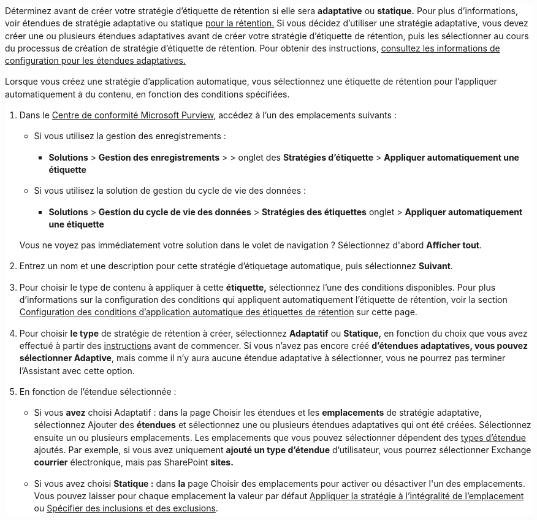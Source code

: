 Déterminez avant de créer votre stratégie d’étiquette de rétention si elle sera **adaptative** ou **statique.** Pour plus d’informations, voir étendues de stratégie adaptative ou statique [pour la rétention.](retention.md#adaptive-or-static-policy-scopes-for-retention) Si vous décidez d’utiliser une stratégie adaptative, vous devez créer une ou plusieurs étendues adaptatives avant de créer votre stratégie d’étiquette de rétention, puis les sélectionner au cours du processus de création de stratégie d’étiquette de rétention. Pour obtenir des instructions, [consultez les informations de configuration pour les étendues adaptatives.](retention-settings.md#configuration-information-for-adaptive-scopes)

Lorsque vous créez une stratégie d’application automatique, vous sélectionnez une étiquette de rétention pour l’appliquer automatiquement à du contenu, en fonction des conditions spécifiées.

1. Dans le [Centre de conformité Microsoft Purview](https://compliance.microsoft.com/), accédez à l’un des emplacements suivants :
    
    - Si vous utilisez la gestion des enregistrements :
        - **Solutions** > **Gestion des enregistrements** > > onglet des **Stratégies d’étiquette** > **Appliquer automatiquement une étiquette**
    
    - Si vous utilisez la solution de gestion du cycle de vie des données :
        - **Solutions** > **Gestion du cycle de vie des données** > **Stratégies des étiquettes** onglet > **Appliquer automatiquement une étiquette**
    
    Vous ne voyez pas immédiatement votre solution dans le volet de navigation ? Sélectionnez d'abord **Afficher tout**.

2. Entrez un nom et une description pour cette stratégie d’étiquetage automatique, puis sélectionnez **Suivant**.

3. Pour choisir le type de contenu à appliquer à cette **étiquette,** sélectionnez l’une des conditions disponibles. Pour plus d’informations sur la configuration des conditions qui appliquent automatiquement l’étiquette de rétention, voir la section [Configuration des conditions d’application automatique des étiquettes de rétention](#configuring-conditions-for-auto-apply-retention-labels) sur cette page.

4. Pour choisir **le type** de stratégie de rétention à créer, sélectionnez **Adaptatif** ou **Statique,** en fonction du choix que vous avez effectué à partir des [instructions](#before-you-begin) avant de commencer. Si vous n’avez pas encore créé **d’étendues adaptatives, vous pouvez sélectionner Adaptive**, mais comme il n’y aura aucune étendue adaptative à sélectionner, vous ne pourrez pas terminer l’Assistant avec cette option.

5. En fonction de l’étendue sélectionnée :
    
    - Si vous **avez** choisi Adaptatif : dans la page Choisir les étendues et les **emplacements** de stratégie adaptative, sélectionnez Ajouter des **étendues** et sélectionnez une ou plusieurs étendues adaptatives qui ont été créées. Sélectionnez ensuite un ou plusieurs emplacements. Les emplacements que vous pouvez sélectionner dépendent des [types d’étendue](retention-settings.md#configuration-information-for-adaptive-scopes) ajoutés. Par exemple, si vous avez uniquement **ajouté un type d’étendue** d’utilisateur, vous pourrez sélectionner Exchange **courrier** électronique, mais pas SharePoint **sites.** 
    
    - Si vous avez choisi **Statique :** dans **la** page Choisir des emplacements pour activer ou désactiver l'un des emplacements. Vous pouvez laisser pour chaque emplacement la valeur par défaut [Appliquer la stratégie à l’intégralité de l’emplacement](retention-settings.md#a-policy-that-applies-to-entire-locations) ou [Spécifier des inclusions et des exclusions](retention-settings.md#a-policy-with-specific-inclusions-or-exclusions).
    
